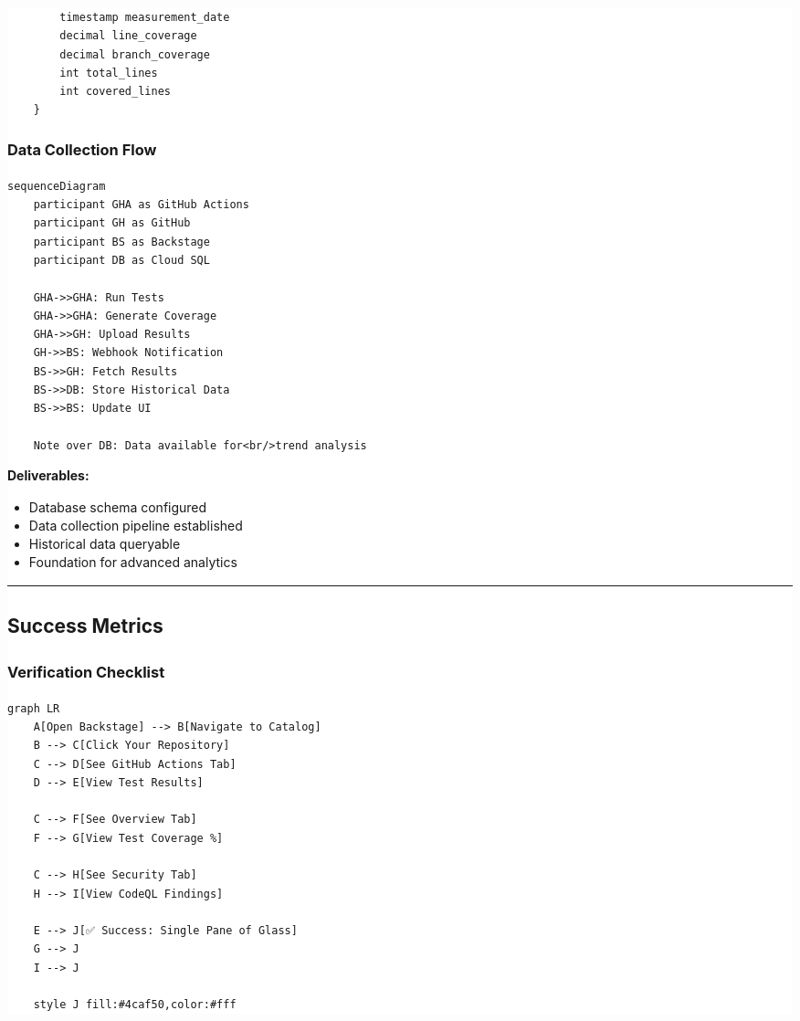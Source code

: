 ```mermaid
        timestamp measurement_date
        decimal line_coverage
        decimal branch_coverage
        int total_lines
        int covered_lines
    }
```

### Data Collection Flow

```mermaid
sequenceDiagram
    participant GHA as GitHub Actions
    participant GH as GitHub
    participant BS as Backstage
    participant DB as Cloud SQL
    
    GHA->>GHA: Run Tests
    GHA->>GHA: Generate Coverage
    GHA->>GH: Upload Results
    GH->>BS: Webhook Notification
    BS->>GH: Fetch Results
    BS->>DB: Store Historical Data
    BS->>BS: Update UI
    
    Note over DB: Data available for<br/>trend analysis
```

**Deliverables:**
- Database schema configured
- Data collection pipeline established
- Historical data queryable
- Foundation for advanced analytics

---

## Success Metrics

### Verification Checklist

```mermaid
graph LR
    A[Open Backstage] --> B[Navigate to Catalog]
    B --> C[Click Your Repository]
    C --> D[See GitHub Actions Tab]
    D --> E[View Test Results]
    
    C --> F[See Overview Tab]
    F --> G[View Test Coverage %]
    
    C --> H[See Security Tab]
    H --> I[View CodeQL Findings]
    
    E --> J[✅ Success: Single Pane of Glass]
    G --> J
    I --> J
    
    style J fill:#4caf50,color:#fff
```

